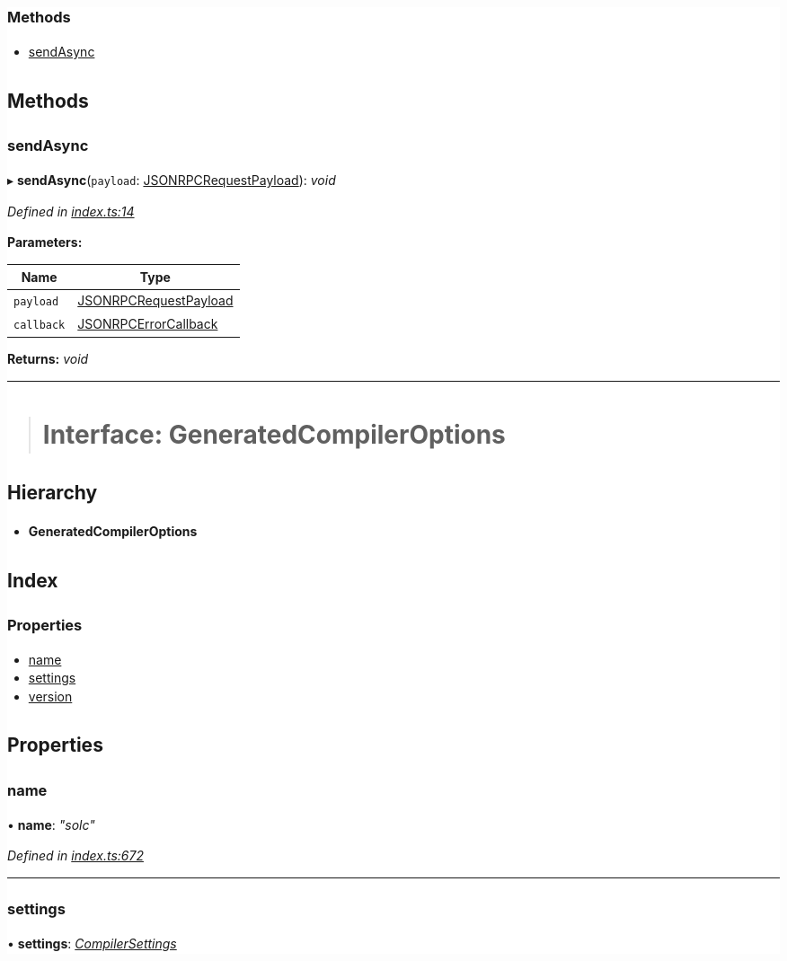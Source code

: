 ### Methods

* [sendAsync](#sendasync)

## Methods

###  sendAsync

▸ **sendAsync**(`payload`: [JSONRPCRequestPayload](#jsonrpcerrorcallback)): *void*

*Defined in [index.ts:14](https://github.com/0xProject/0x-monorepo/blob/61e50a1cd/packages/ethereum-types/src/index.ts#L14)*

**Parameters:**

Name | Type |
------ | ------ |
`payload` | [JSONRPCRequestPayload](#class-jsonrpcrequestpayload) |
`callback` | [JSONRPCErrorCallback](#jsonrpcerrorcallback) |

**Returns:** *void*

<hr />

> # Interface: GeneratedCompilerOptions

## Hierarchy

* **GeneratedCompilerOptions**

## Index

### Properties

* [name](#name)
* [settings](#settings)
* [version](#version)

## Properties

###  name

• **name**: *"solc"*

*Defined in [index.ts:672](https://github.com/0xProject/0x-monorepo/blob/61e50a1cd/packages/ethereum-types/src/index.ts#L672)*

___

###  settings

• **settings**: *[CompilerSettings](#class-compilersettings)*
